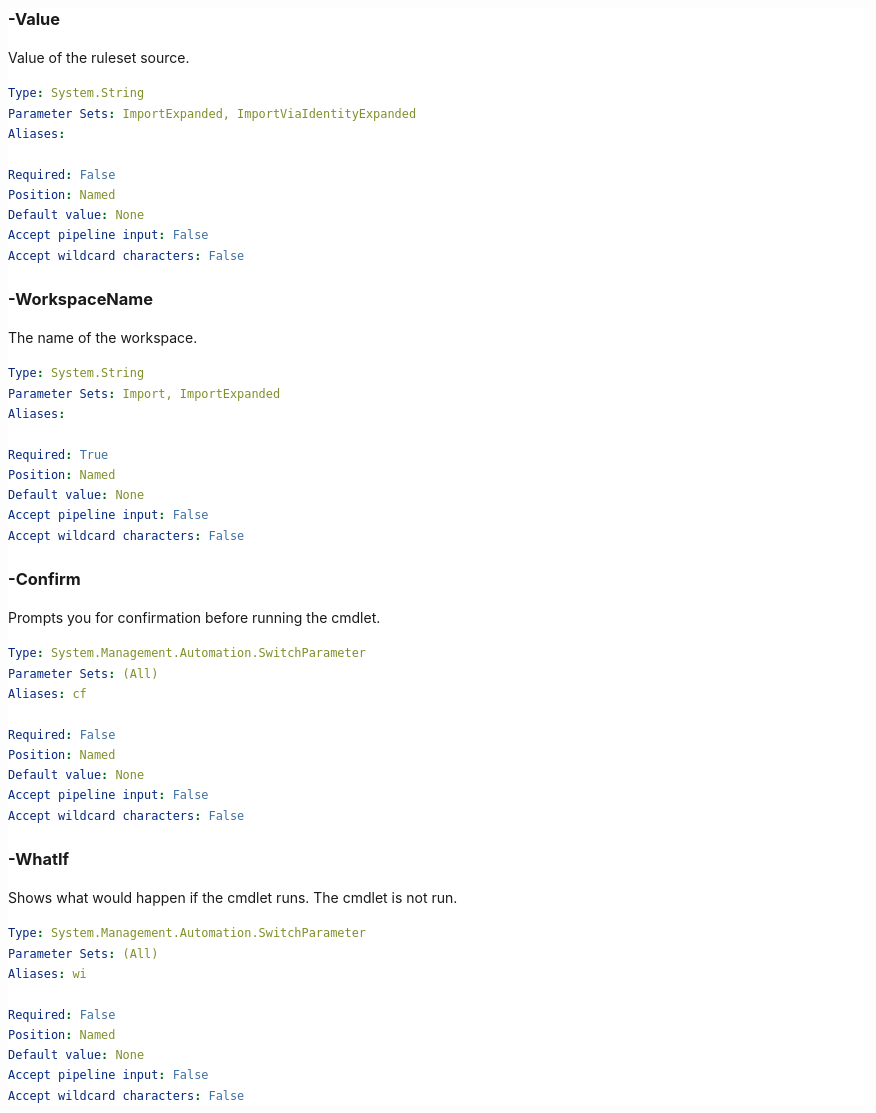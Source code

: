 ### -Value
Value of the ruleset source.

```yaml
Type: System.String
Parameter Sets: ImportExpanded, ImportViaIdentityExpanded
Aliases:

Required: False
Position: Named
Default value: None
Accept pipeline input: False
Accept wildcard characters: False
```

### -WorkspaceName
The name of the workspace.

```yaml
Type: System.String
Parameter Sets: Import, ImportExpanded
Aliases:

Required: True
Position: Named
Default value: None
Accept pipeline input: False
Accept wildcard characters: False
```

### -Confirm
Prompts you for confirmation before running the cmdlet.

```yaml
Type: System.Management.Automation.SwitchParameter
Parameter Sets: (All)
Aliases: cf

Required: False
Position: Named
Default value: None
Accept pipeline input: False
Accept wildcard characters: False
```

### -WhatIf
Shows what would happen if the cmdlet runs.
The cmdlet is not run.

```yaml
Type: System.Management.Automation.SwitchParameter
Parameter Sets: (All)
Aliases: wi

Required: False
Position: Named
Default value: None
Accept pipeline input: False
Accept wildcard characters: False
```
